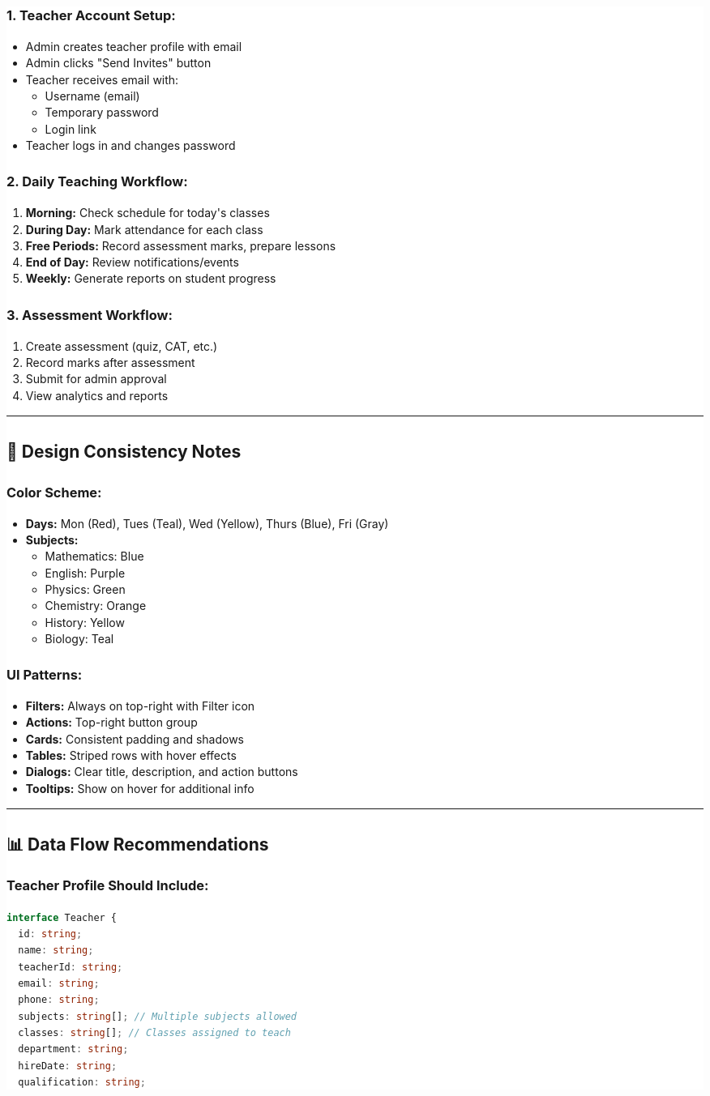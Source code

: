 ### 1. Teacher Account Setup:
- Admin creates teacher profile with email
- Admin clicks "Send Invites" button
- Teacher receives email with:
  - Username (email)
  - Temporary password
  - Login link
- Teacher logs in and changes password

### 2. Daily Teaching Workflow:
1. **Morning:** Check schedule for today's classes
2. **During Day:** Mark attendance for each class
3. **Free Periods:** Record assessment marks, prepare lessons
4. **End of Day:** Review notifications/events
5. **Weekly:** Generate reports on student progress

### 3. Assessment Workflow:
1. Create assessment (quiz, CAT, etc.)
2. Record marks after assessment
3. Submit for admin approval
4. View analytics and reports

---

## 🎨 Design Consistency Notes

### Color Scheme:
- **Days:** Mon (Red), Tues (Teal), Wed (Yellow), Thurs (Blue), Fri (Gray)
- **Subjects:**
  - Mathematics: Blue
  - English: Purple
  - Physics: Green
  - Chemistry: Orange
  - History: Yellow
  - Biology: Teal

### UI Patterns:
- **Filters:** Always on top-right with Filter icon
- **Actions:** Top-right button group
- **Cards:** Consistent padding and shadows
- **Tables:** Striped rows with hover effects
- **Dialogs:** Clear title, description, and action buttons
- **Tooltips:** Show on hover for additional info

---

## 📊 Data Flow Recommendations

### Teacher Profile Should Include:
```typescript
interface Teacher {
  id: string;
  name: string;
  teacherId: string;
  email: string;
  phone: string;
  subjects: string[]; // Multiple subjects allowed
  classes: string[]; // Classes assigned to teach
  department: string;
  hireDate: string;
  qualification: string;
```